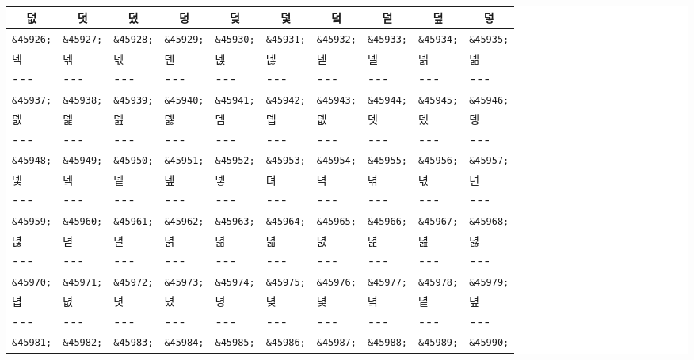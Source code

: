 | &#45926; | &#45927; | &#45928; | &#45929; | &#45930; | &#45931; | &#45932; | &#45933; | &#45934; | &#45935; | 
|  --- |  --- |  --- |  --- |  --- |  --- |  --- |  --- |  --- |  --- | 
| `&45926;` | `&45927;` | `&45928;` | `&45929;` | `&45930;` | `&45931;` | `&45932;` | `&45933;` | `&45934;` | `&45935;` | 
| &#45937; | &#45938; | &#45939; | &#45940; | &#45941; | &#45942; | &#45943; | &#45944; | &#45945; | &#45946; | 
|  --- |  --- |  --- |  --- |  --- |  --- |  --- |  --- |  --- |  --- | 
| `&45937;` | `&45938;` | `&45939;` | `&45940;` | `&45941;` | `&45942;` | `&45943;` | `&45944;` | `&45945;` | `&45946;` | 
| &#45948; | &#45949; | &#45950; | &#45951; | &#45952; | &#45953; | &#45954; | &#45955; | &#45956; | &#45957; | 
|  --- |  --- |  --- |  --- |  --- |  --- |  --- |  --- |  --- |  --- | 
| `&45948;` | `&45949;` | `&45950;` | `&45951;` | `&45952;` | `&45953;` | `&45954;` | `&45955;` | `&45956;` | `&45957;` | 
| &#45959; | &#45960; | &#45961; | &#45962; | &#45963; | &#45964; | &#45965; | &#45966; | &#45967; | &#45968; | 
|  --- |  --- |  --- |  --- |  --- |  --- |  --- |  --- |  --- |  --- | 
| `&45959;` | `&45960;` | `&45961;` | `&45962;` | `&45963;` | `&45964;` | `&45965;` | `&45966;` | `&45967;` | `&45968;` | 
| &#45970; | &#45971; | &#45972; | &#45973; | &#45974; | &#45975; | &#45976; | &#45977; | &#45978; | &#45979; | 
|  --- |  --- |  --- |  --- |  --- |  --- |  --- |  --- |  --- |  --- | 
| `&45970;` | `&45971;` | `&45972;` | `&45973;` | `&45974;` | `&45975;` | `&45976;` | `&45977;` | `&45978;` | `&45979;` | 
| &#45981; | &#45982; | &#45983; | &#45984; | &#45985; | &#45986; | &#45987; | &#45988; | &#45989; | &#45990; | 
|  --- |  --- |  --- |  --- |  --- |  --- |  --- |  --- |  --- |  --- | 
| `&45981;` | `&45982;` | `&45983;` | `&45984;` | `&45985;` | `&45986;` | `&45987;` | `&45988;` | `&45989;` | `&45990;` | 
